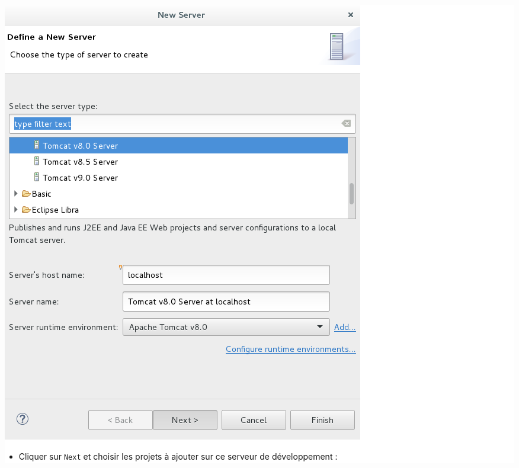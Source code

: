 ![Ajouter serveur](./sources/eclipse/serveur-runtime.png)

- Cliquer sur `Next` et choisir les projets à ajouter sur ce serveur de développement :
